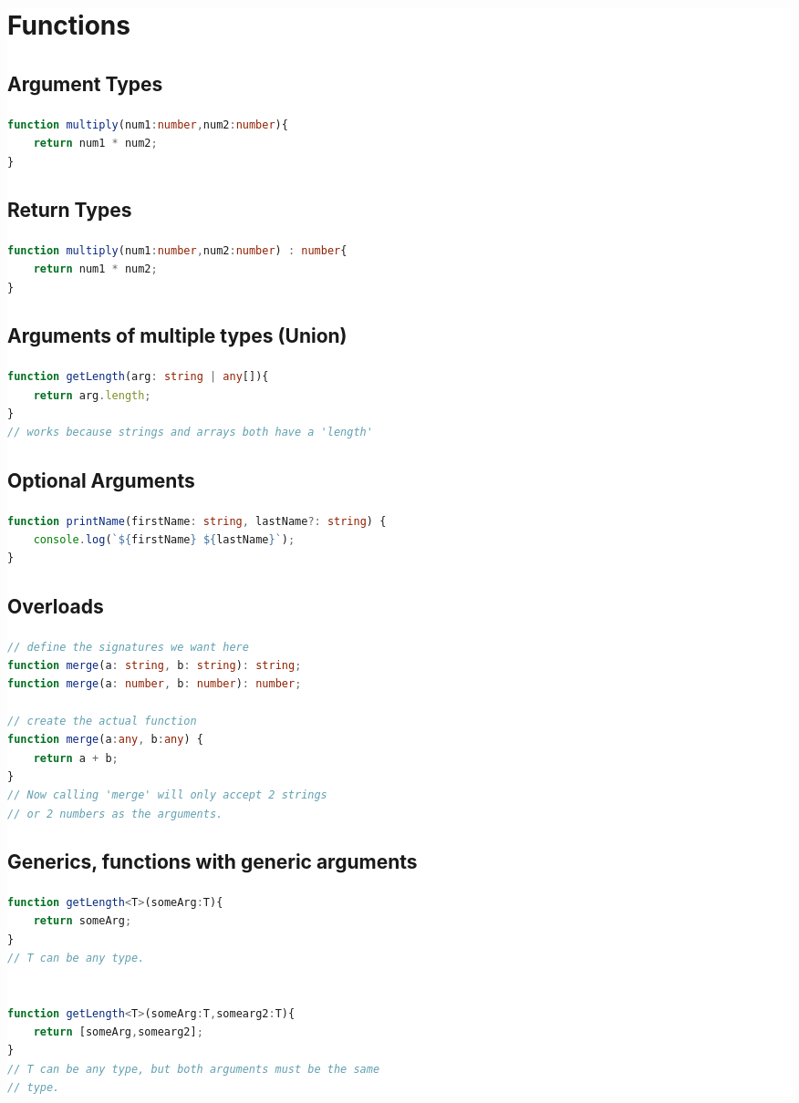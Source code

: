 # Functions

## Argument Types
```ts
function multiply(num1:number,num2:number){
    return num1 * num2;
}
```

## Return Types
```ts
function multiply(num1:number,num2:number) : number{
    return num1 * num2;
}
```

## Arguments of multiple types (Union)
```ts
function getLength(arg: string | any[]){
    return arg.length;
}
// works because strings and arrays both have a 'length' 
```

## Optional Arguments
```ts
function printName(firstName: string, lastName?: string) {
    console.log(`${firstName} ${lastName}`);
}
```

## Overloads 
```ts
// define the signatures we want here
function merge(a: string, b: string): string;
function merge(a: number, b: number): number;

// create the actual function
function merge(a:any, b:any) {
    return a + b;
}
// Now calling 'merge' will only accept 2 strings
// or 2 numbers as the arguments.
```

## Generics, functions with generic arguments
```ts
function getLength<T>(someArg:T){
    return someArg;
}
// T can be any type.


function getLength<T>(someArg:T,somearg2:T){
    return [someArg,somearg2];
}
// T can be any type, but both arguments must be the same
// type.

```
